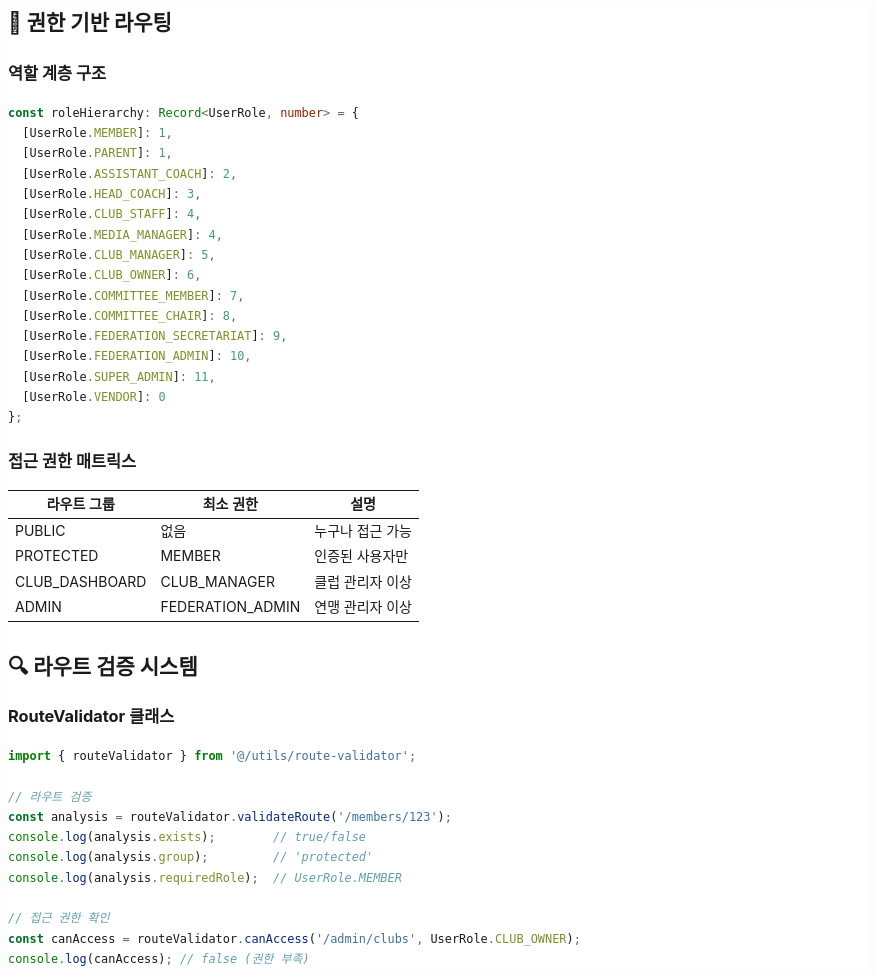 ## 🔐 권한 기반 라우팅

### 역할 계층 구조

```typescript
const roleHierarchy: Record<UserRole, number> = {
  [UserRole.MEMBER]: 1,
  [UserRole.PARENT]: 1,
  [UserRole.ASSISTANT_COACH]: 2,
  [UserRole.HEAD_COACH]: 3,
  [UserRole.CLUB_STAFF]: 4,
  [UserRole.MEDIA_MANAGER]: 4,
  [UserRole.CLUB_MANAGER]: 5,
  [UserRole.CLUB_OWNER]: 6,
  [UserRole.COMMITTEE_MEMBER]: 7,
  [UserRole.COMMITTEE_CHAIR]: 8,
  [UserRole.FEDERATION_SECRETARIAT]: 9,
  [UserRole.FEDERATION_ADMIN]: 10,
  [UserRole.SUPER_ADMIN]: 11,
  [UserRole.VENDOR]: 0
};
```

### 접근 권한 매트릭스

| 라우트 그룹 | 최소 권한 | 설명 |
|-------------|-----------|------|
| PUBLIC | 없음 | 누구나 접근 가능 |
| PROTECTED | MEMBER | 인증된 사용자만 |
| CLUB_DASHBOARD | CLUB_MANAGER | 클럽 관리자 이상 |
| ADMIN | FEDERATION_ADMIN | 연맹 관리자 이상 |

## 🔍 라우트 검증 시스템

### RouteValidator 클래스

```typescript
import { routeValidator } from '@/utils/route-validator';

// 라우트 검증
const analysis = routeValidator.validateRoute('/members/123');
console.log(analysis.exists);        // true/false
console.log(analysis.group);         // 'protected'
console.log(analysis.requiredRole);  // UserRole.MEMBER

// 접근 권한 확인
const canAccess = routeValidator.canAccess('/admin/clubs', UserRole.CLUB_OWNER);
console.log(canAccess); // false (권한 부족)
```

